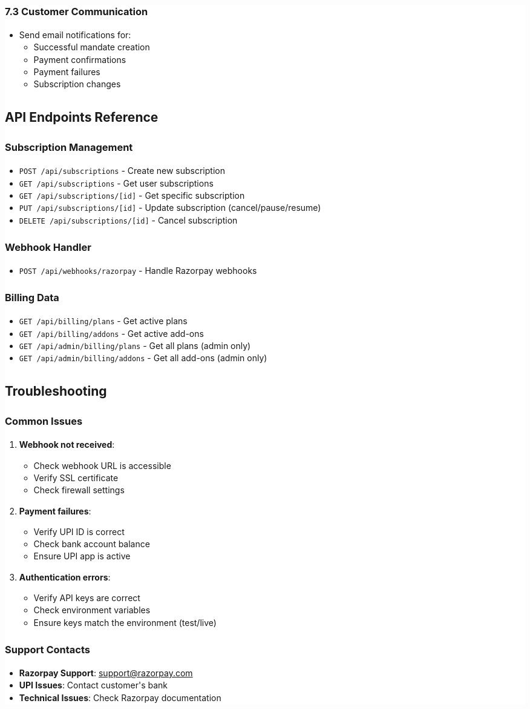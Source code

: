 ### 7.3 Customer Communication

- Send email notifications for:
  - Successful mandate creation
  - Payment confirmations
  - Payment failures
  - Subscription changes

## API Endpoints Reference

### Subscription Management

- `POST /api/subscriptions` - Create new subscription
- `GET /api/subscriptions` - Get user subscriptions
- `GET /api/subscriptions/[id]` - Get specific subscription
- `PUT /api/subscriptions/[id]` - Update subscription (cancel/pause/resume)
- `DELETE /api/subscriptions/[id]` - Cancel subscription

### Webhook Handler

- `POST /api/webhooks/razorpay` - Handle Razorpay webhooks

### Billing Data

- `GET /api/billing/plans` - Get active plans
- `GET /api/billing/addons` - Get active add-ons
- `GET /api/admin/billing/plans` - Get all plans (admin only)
- `GET /api/admin/billing/addons` - Get all add-ons (admin only)

## Troubleshooting

### Common Issues

1. **Webhook not received**:
   - Check webhook URL is accessible
   - Verify SSL certificate
   - Check firewall settings

2. **Payment failures**:
   - Verify UPI ID is correct
   - Check bank account balance
   - Ensure UPI app is active

3. **Authentication errors**:
   - Verify API keys are correct
   - Check environment variables
   - Ensure keys match the environment (test/live)

### Support Contacts

- **Razorpay Support**: support@razorpay.com
- **UPI Issues**: Contact customer's bank
- **Technical Issues**: Check Razorpay documentation
